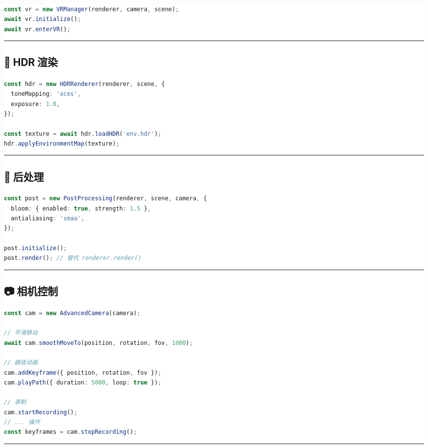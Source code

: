 ```typescript
const vr = new VRManager(renderer, camera, scene);
await vr.initialize();
await vr.enterVR();
```

---

## 🌈 HDR 渲染

```typescript
const hdr = new HDRRenderer(renderer, scene, {
  toneMapping: 'aces',
  exposure: 1.0,
});

const texture = await hdr.loadHDR('env.hdr');
hdr.applyEnvironmentMap(texture);
```

---

## 🎨 后处理

```typescript
const post = new PostProcessing(renderer, scene, camera, {
  bloom: { enabled: true, strength: 1.5 },
  antialiasing: 'smaa',
});

post.initialize();
post.render(); // 替代 renderer.render()
```

---

## 📷 相机控制

```typescript
const cam = new AdvancedCamera(camera);

// 平滑移动
await cam.smoothMoveTo(position, rotation, fov, 1000);

// 路径动画
cam.addKeyframe({ position, rotation, fov });
cam.playPath({ duration: 5000, loop: true });

// 录制
cam.startRecording();
// ... 操作
const keyframes = cam.stopRecording();
```

---